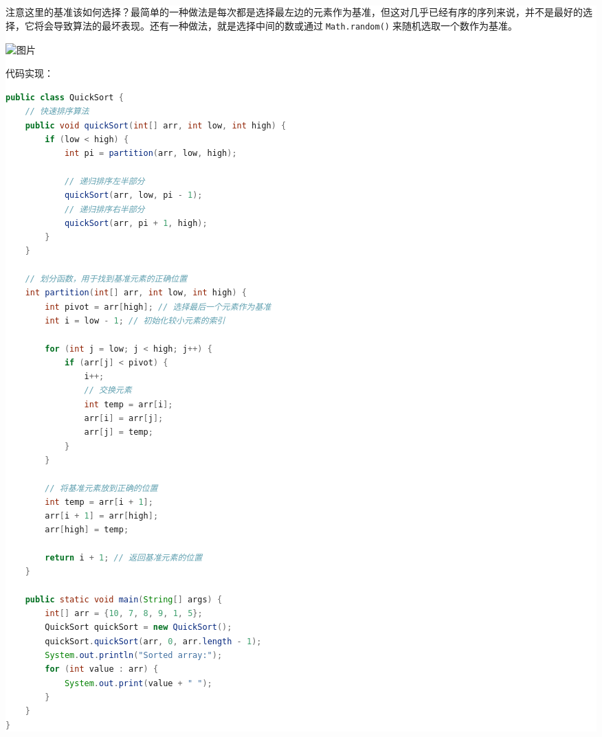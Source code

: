 注意这里的基准该如何选择？最简单的一种做法是每次都是选择最左边的元素作为基准，但这对几乎已经有序的序列来说，并不是最好的选择，它将会导致算法的最坏表现。还有一种做法，就是选择中间的数或通过 `Math.random()` 来随机选取一个数作为基准。

![图片](https://cdn.xiaolincoding.com//picgo/640.gif)

代码实现：

```java
public class QuickSort {
    // 快速排序算法
    public void quickSort(int[] arr, int low, int high) {
        if (low < high) {
            int pi = partition(arr, low, high);

            // 递归排序左半部分
            quickSort(arr, low, pi - 1);
            // 递归排序右半部分
            quickSort(arr, pi + 1, high);
        }
    }

    // 划分函数，用于找到基准元素的正确位置
    int partition(int[] arr, int low, int high) {
        int pivot = arr[high]; // 选择最后一个元素作为基准
        int i = low - 1; // 初始化较小元素的索引

        for (int j = low; j < high; j++) {
            if (arr[j] < pivot) {
                i++;
                // 交换元素
                int temp = arr[i];
                arr[i] = arr[j];
                arr[j] = temp;
            }
        }

        // 将基准元素放到正确的位置
        int temp = arr[i + 1];
        arr[i + 1] = arr[high];
        arr[high] = temp;

        return i + 1; // 返回基准元素的位置
    }

    public static void main(String[] args) {
        int[] arr = {10, 7, 8, 9, 1, 5};
        QuickSort quickSort = new QuickSort();
        quickSort.quickSort(arr, 0, arr.length - 1);
        System.out.println("Sorted array:");
        for (int value : arr) {
            System.out.print(value + " ");
        }
    }
}
```
